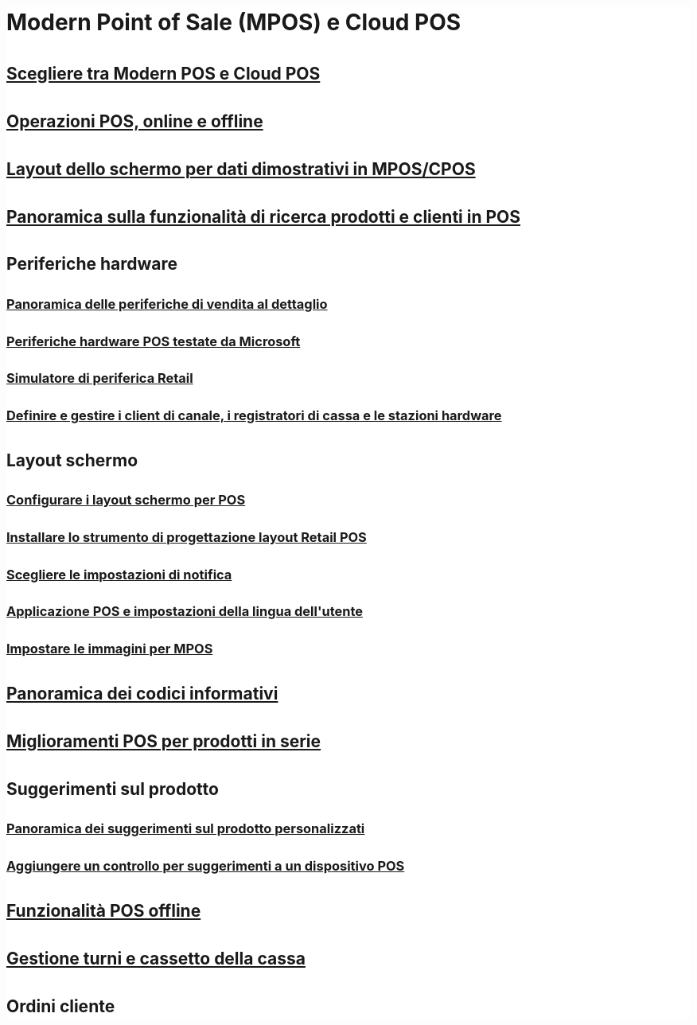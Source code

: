 # Modern Point of Sale (MPOS) e Cloud POS
## [Scegliere tra Modern POS e Cloud POS](MPOS-or-CPOS.md)
## [Operazioni POS, online e offline](pos-operations.md)
## [Layout dello schermo per dati dimostrativi in MPOS/CPOS](demo-data.md)
## [Panoramica sulla funzionalità di ricerca prodotti e clienti in POS](POS-search-improvements.md)
## Periferiche hardware
### [Panoramica delle periferiche di vendita al dettaglio](retail-peripherals-overview.md)
### [Periferiche hardware POS testate da Microsoft](microsoft-tested-pos-hardware-peripherals.md)
### [Simulatore di periferica Retail](dev-itpro/retail-peripheral-simulator.md)
### [Definire e gestire i client di canale, i registratori di cassa e le stazioni hardware](define-maintain-channel-clients-registers-hw-stations.md)
## Layout schermo
### [Configurare i layout schermo per POS](pos-screen-layouts.md)
### [Installare lo strumento di progettazione layout Retail POS](install-pos-layout-designer.md)
### [Scegliere le impostazioni di notifica](Notifications-POS.md)
### [Applicazione POS e impostazioni della lingua dell'utente](pos-application-user-language-settings.md)
### [Impostare le immagini per MPOS](set-up-manage-images-retail-mpos.md)
## [Panoramica dei codici informativi](info-codes-retail.md) 
## [Miglioramenti POS per prodotti in serie](serialized-inventory.md)
## Suggerimenti sul prodotto
### [Panoramica dei suggerimenti sul prodotto personalizzati](personalized-product-recommendations.md)
### [Aggiungere un controllo per suggerimenti a un dispositivo POS](add-recommendations-control-pos-screen.md)
## [Funzionalità POS offline](pos-offline-functionality.md)
## [Gestione turni e cassetto della cassa](shift-drawer-management.md)
## Ordini cliente